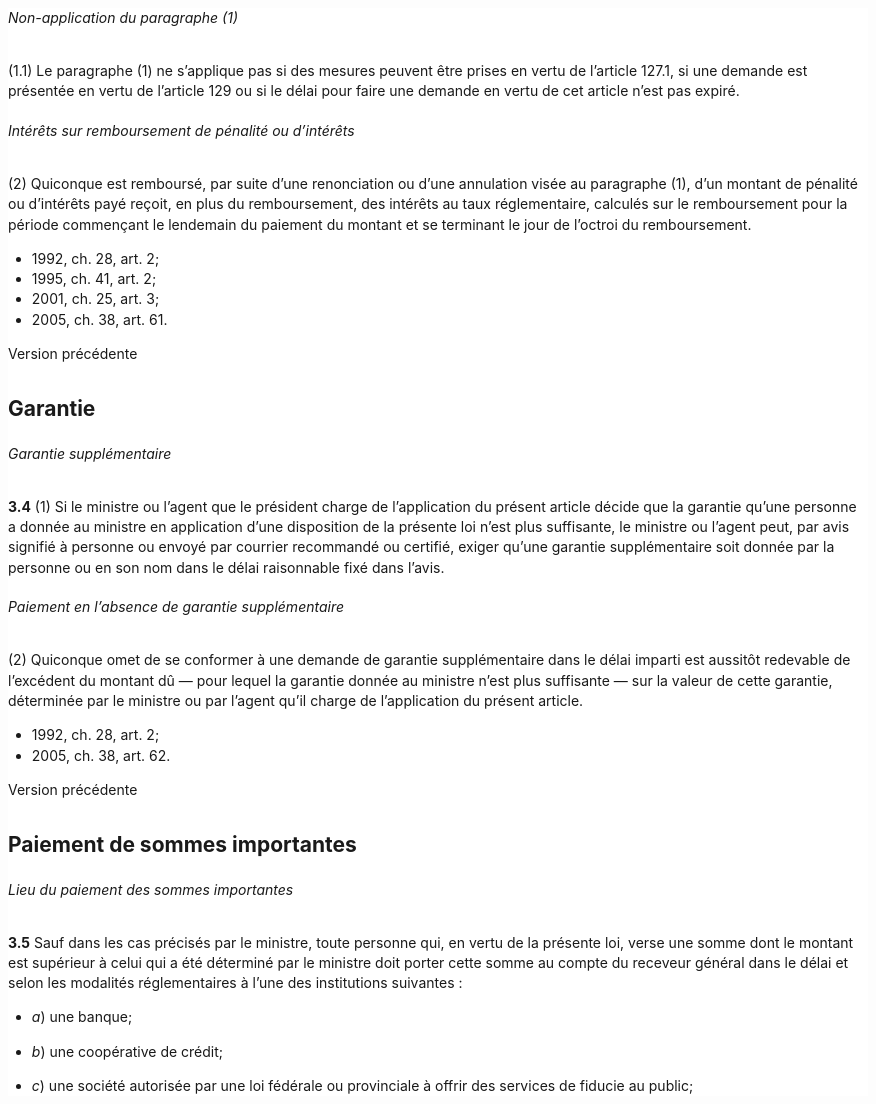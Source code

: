 ###### Non-application du paragraphe (1)

(1.1) Le paragraphe (1) ne s’applique pas si des mesures peuvent être prises en vertu de l’article 127.1, si une demande est présentée en vertu de l’article 129 ou si le délai pour faire une demande en vertu de cet article n’est pas expiré.

###### Intérêts sur remboursement de pénalité ou d’intérêts

(2) Quiconque est remboursé, par suite d’une renonciation ou d’une annulation visée au paragraphe (1), d’un montant de pénalité ou d’intérêts payé reçoit, en plus du remboursement, des intérêts au taux réglementaire, calculés sur le remboursement pour la période commençant le lendemain du paiement du montant et se terminant le jour de l’octroi du remboursement.

  * 1992, ch. 28, art. 2;
  * 1995, ch. 41, art. 2;
  * 2001, ch. 25, art. 3;
  * 2005, ch. 38, art. 61.

Version précédente

## Garantie

###### Garantie supplémentaire

**3.4** (1) Si le ministre ou l’agent que le président charge de l’application du présent article décide que la garantie qu’une personne a donnée au ministre en application d’une disposition de la présente loi n’est plus suffisante, le ministre ou l’agent peut, par avis signifié à personne ou envoyé par courrier recommandé ou certifié, exiger qu’une garantie supplémentaire soit donnée par la personne ou en son nom dans le délai raisonnable fixé dans l’avis.

###### Paiement en l’absence de garantie supplémentaire

(2) Quiconque omet de se conformer à une demande de garantie supplémentaire dans le délai imparti est aussitôt redevable de l’excédent du montant dû — pour lequel la garantie donnée au ministre n’est plus suffisante — sur la valeur de cette garantie, déterminée par le ministre ou par l’agent qu’il charge de l’application du présent article.

  * 1992, ch. 28, art. 2;
  * 2005, ch. 38, art. 62.

Version précédente

## Paiement de sommes importantes

###### Lieu du paiement des sommes importantes

**3.5** Sauf dans les cas précisés par le ministre, toute personne qui, en vertu de la présente loi, verse une somme dont le montant est supérieur à celui qui a été déterminé par le ministre doit porter cette somme au compte du receveur général dans le délai et selon les modalités réglementaires à l’une des institutions suivantes :

  * _a_) une banque;

  * _b_) une coopérative de crédit;

  * _c_) une société autorisée par une loi fédérale ou provinciale à offrir des services de fiducie au public;
